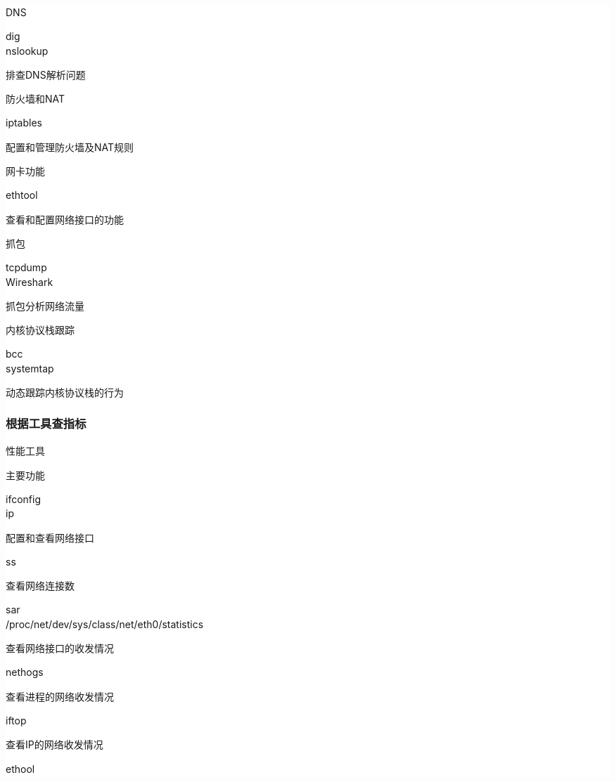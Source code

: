 DNS

dig  
nslookup

排查DNS解析问题

防火墙和NAT

iptables

配置和管理防火墙及NAT规则

网卡功能

ethtool

查看和配置网络接口的功能

抓包

tcpdump  
Wireshark

抓包分析网络流量

内核协议栈跟踪

bcc  
systemtap

动态跟踪内核协议栈的行为

### 根据工具查指标

性能工具

主要功能

ifconfig  
ip

配置和查看网络接口

ss

查看网络连接数

sar  
/proc/net/dev/sys/class/net/eth0/statistics

查看网络接口的收发情况

nethogs

查看进程的网络收发情况

iftop

查看IP的网络收发情况

ethool
